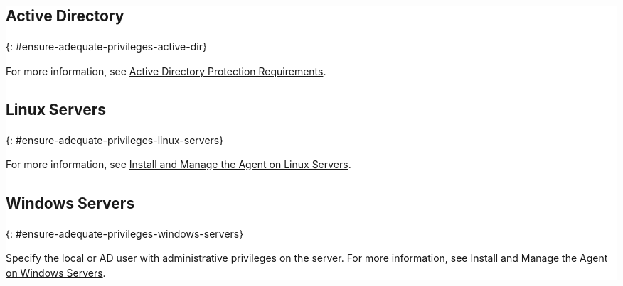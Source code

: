 ## Active Directory
{: #ensure-adequate-privileges-active-dir}

For more information, see [Active Directory Protection Requirements](https://docs.cohesity.com/7_1_1/Web/UserGuide/Content/ActiveDirectory/ADRequirements.htm).

## Linux Servers
{: #ensure-adequate-privileges-linux-servers}

For more information, see [Install and Manage the Agent on Linux Servers](/docs/allowlist/backup-recovery?topic=backup-recovery-install-and-manage-the-agent-on-linux-servers).

## Windows Servers
{: #ensure-adequate-privileges-windows-servers}

Specify the local or AD user with administrative privileges on the server. For more information, see [Install and Manage the Agent on Windows Servers](/docs/allowlist/backup-recovery?topic=backup-recovery-install-and-manage-the-agent-on-windows-servers).
